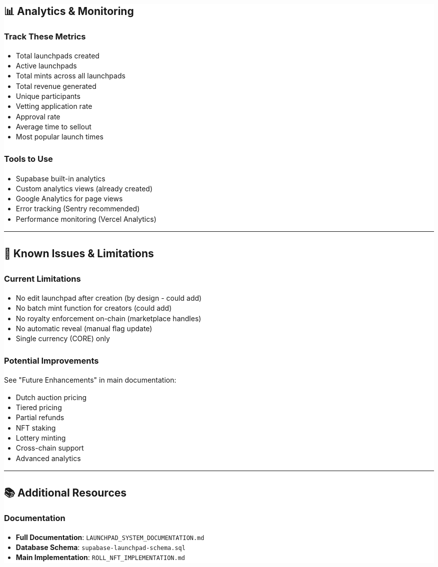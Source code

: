 
## 📊 Analytics & Monitoring

### Track These Metrics
- Total launchpads created
- Active launchpads
- Total mints across all launchpads
- Total revenue generated
- Unique participants
- Vetting application rate
- Approval rate
- Average time to sellout
- Most popular launch times

### Tools to Use
- Supabase built-in analytics
- Custom analytics views (already created)
- Google Analytics for page views
- Error tracking (Sentry recommended)
- Performance monitoring (Vercel Analytics)

---

## 🐛 Known Issues & Limitations

### Current Limitations
- No edit launchpad after creation (by design - could add)
- No batch mint function for creators (could add)
- No royalty enforcement on-chain (marketplace handles)
- No automatic reveal (manual flag update)
- Single currency (CORE) only

### Potential Improvements
See "Future Enhancements" in main documentation:
- Dutch auction pricing
- Tiered pricing
- Partial refunds
- NFT staking
- Lottery minting
- Cross-chain support
- Advanced analytics

---

## 📚 Additional Resources

### Documentation
- **Full Documentation**: `LAUNCHPAD_SYSTEM_DOCUMENTATION.md`
- **Database Schema**: `supabase-launchpad-schema.sql`
- **Main Implementation**: `ROLL_NFT_IMPLEMENTATION.md`

